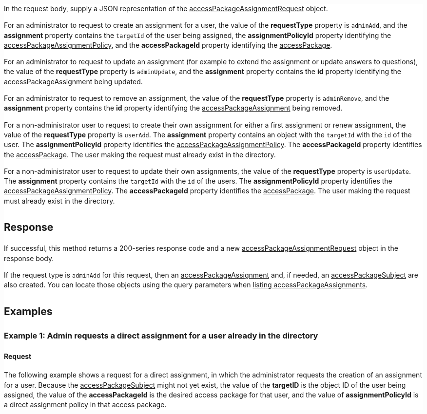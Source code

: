 In the request body, supply a JSON representation of the [accessPackageAssignmentRequest](../resources/accesspackageassignmentrequest.md) object.

For an administrator to request to create an assignment for a user, the value of the **requestType** property is `adminAdd`, and the **assignment** property contains the `targetId` of the user being assigned, the **assignmentPolicyId** property identifying the [accessPackageAssignmentPolicy](../resources/accesspackageassignmentpolicy.md), and the **accessPackageId** property identifying the [accessPackage](../resources/accesspackage.md).

For an administrator to request to update an assignment (for example to extend the assignment or update answers to questions), the value of the **requestType** property is `adminUpdate`, and the **assignment** property contains the **id** property identifying the [accessPackageAssignment](../resources/accesspackageassignment.md) being updated.

For an administrator to request to remove an assignment, the value of the **requestType** property is `adminRemove`, and the **assignment** property contains the **id** property identifying the [accessPackageAssignment](../resources/accesspackageassignment.md) being removed.

For a non-administrator user to request to create their own assignment for either a first assignment or renew assignment, the value of the **requestType** property is `userAdd`. The **assignment** property contains an object with the `targetId` with the `id` of the user. The **assignmentPolicyId** property identifies the [accessPackageAssignmentPolicy](../resources/accesspackageassignmentpolicy.md). The **accessPackageId** property identifies the [accessPackage](../resources/accesspackage.md). The user making the request must already exist in the directory.

For a non-administrator user to request to update their own assignments, the value of the **requestType** property is `userUpdate`. The **assignment** property contains the `targetId` with the `id` of the users. The **assignmentPolicyId** property identifies the [accessPackageAssignmentPolicy](../resources/accesspackageassignmentpolicy.md). The **accessPackageId** property identifies the [accessPackage](../resources/accesspackage.md). The user making the request must already exist in the directory.

## Response

If successful, this method returns a 200-series response code and a new [accessPackageAssignmentRequest](../resources/accesspackageassignmentrequest.md) object in the response body.

If the request type is `adminAdd` for this request, then an [accessPackageAssignment](../resources/accesspackageassignment.md) and, if needed, an [accessPackageSubject](../resources/accesspackagesubject.md) are also created. You can locate those objects using the query parameters when [listing accessPackageAssignments](entitlementmanagement-list-accesspackageassignments.md).

## Examples

### Example 1: Admin requests a direct assignment for a user already in the directory

#### Request

The following example shows a request for a direct assignment, in which the administrator requests the creation of an assignment for a user. Because the [accessPackageSubject](../resources/accesspackagesubject.md) might not yet exist, the value of the **targetID** is the object ID of the user being assigned, the value of the **accessPackageId** is the desired access package for that user, and the value of **assignmentPolicyId** is a direct assignment policy in that access package.

